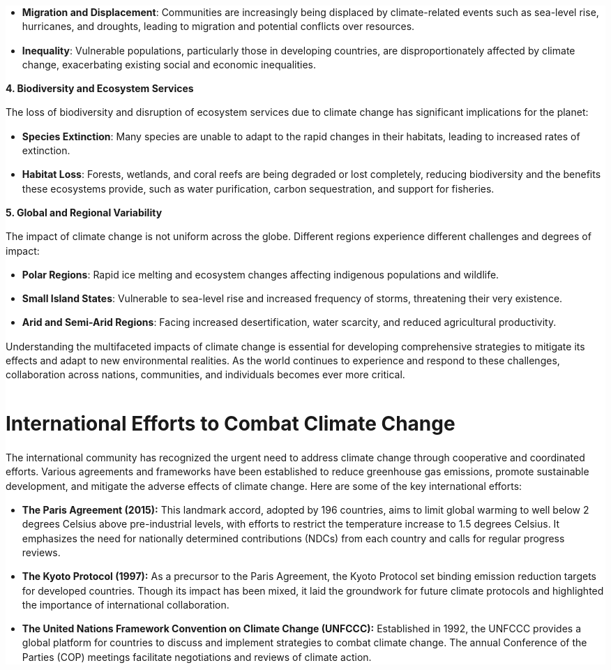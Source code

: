 - **Migration and Displacement**: Communities are increasingly being displaced by climate-related events such as sea-level rise, hurricanes, and droughts, leading to migration and potential conflicts over resources.

- **Inequality**: Vulnerable populations, particularly those in developing countries, are disproportionately affected by climate change, exacerbating existing social and economic inequalities.

**4. Biodiversity and Ecosystem Services**

The loss of biodiversity and disruption of ecosystem services due to climate change has significant implications for the planet:

- **Species Extinction**: Many species are unable to adapt to the rapid changes in their habitats, leading to increased rates of extinction.
  
- **Habitat Loss**: Forests, wetlands, and coral reefs are being degraded or lost completely, reducing biodiversity and the benefits these ecosystems provide, such as water purification, carbon sequestration, and support for fisheries.

**5. Global and Regional Variability**

The impact of climate change is not uniform across the globe. Different regions experience different challenges and degrees of impact:

- **Polar Regions**: Rapid ice melting and ecosystem changes affecting indigenous populations and wildlife.
  
- **Small Island States**: Vulnerable to sea-level rise and increased frequency of storms, threatening their very existence.

- **Arid and Semi-Arid Regions**: Facing increased desertification, water scarcity, and reduced agricultural productivity.

Understanding the multifaceted impacts of climate change is essential for developing comprehensive strategies to mitigate its effects and adapt to new environmental realities. As the world continues to experience and respond to these challenges, collaboration across nations, communities, and individuals becomes ever more critical.
# International Efforts to Combat Climate Change
The international community has recognized the urgent need to address climate change through cooperative and coordinated efforts. Various agreements and frameworks have been established to reduce greenhouse gas emissions, promote sustainable development, and mitigate the adverse effects of climate change. Here are some of the key international efforts:

- **The Paris Agreement (2015):** This landmark accord, adopted by 196 countries, aims to limit global warming to well below 2 degrees Celsius above pre-industrial levels, with efforts to restrict the temperature increase to 1.5 degrees Celsius. It emphasizes the need for nationally determined contributions (NDCs) from each country and calls for regular progress reviews.

- **The Kyoto Protocol (1997):** As a precursor to the Paris Agreement, the Kyoto Protocol set binding emission reduction targets for developed countries. Though its impact has been mixed, it laid the groundwork for future climate protocols and highlighted the importance of international collaboration.

- **The United Nations Framework Convention on Climate Change (UNFCCC):** Established in 1992, the UNFCCC provides a global platform for countries to discuss and implement strategies to combat climate change. The annual Conference of the Parties (COP) meetings facilitate negotiations and reviews of climate action.
